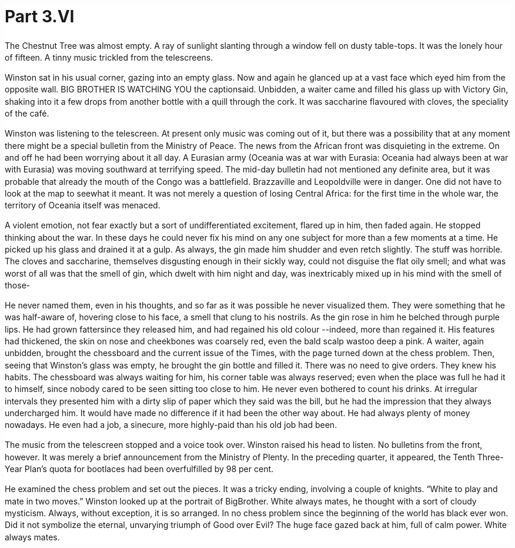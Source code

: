# Part 3.VI

The Chestnut Tree was almost empty. A ray of sunlight slanting through a window fell on dusty table-tops. It was the lonely hour of fifteen. A tinny music trickled from the telescreens.

Winston sat in his usual corner, gazing into an empty glass. Now and again he glanced up at a vast face which eyed him from the opposite wall. BIG BROTHER IS WATCHING YOU the captionsaid. Unbidden, a waiter came and filled his glass up with Victory Gin, shaking into it a few drops from another bottle with a quill through the cork. It was saccharine flavoured with cloves, the speciality of the café.

Winston was listening to the telescreen. At present only music was coming out of it, but there was a possibility that at any moment there might be a special bulletin from the Ministry of Peace. The news from the African front was disquieting in the extreme. On and off he had been worrying about it all day. A Eurasian army (Oceania was at war with Eurasia: Oceania had always been at war with Eurasia) was moving southward at terrifying speed. The mid-day bulletin had not mentioned any definite area, but it was probable that already the mouth of the Congo was a battlefield. Brazzaville and Leopoldville were in danger. One did not have to look at the map to seewhat it meant. It was not merely a question of losing Central Africa: for the first time in the whole war, the territory of Oceania itself was menaced.

A violent emotion, not fear exactly but a sort of undifferentiated excitement, flared up in him, then faded again. He stopped thinking about the war. In these days he could never fix his mind on any one subject for more than a few moments at a time. He picked up his glass and drained it at a gulp. As always, the gin made him shudder and even retch slightly. The stuff was horrible. The cloves and saccharine, themselves disgusting enough in their sickly way, could not disguise the flat oily smell; and what was worst of all was that the smell of gin, which dwelt with him night and day, was inextricably mixed up in his mind with the smell of those-

He never named them, even in his thoughts, and so far as it was possible he never visualized them. They were something that he was half-aware of, hovering close to his face, a smell that clung to his nostrils. As the gin rose in him he belched through purple lips. He had grown fattersince they released him, and had regained his old colour --indeed, more than regained it. His features had thickened, the skin on nose and cheekbones was coarsely red, even the bald scalp wastoo deep a pink. A waiter, again unbidden, brought the chessboard and the current issue of the Times, with the page turned down at the chess problem. Then, seeing that Winston’s glass was empty, he brought the gin bottle and filled it. There was no need to give orders. They knew his habits. The chessboard was always waiting for him, his corner table was always reserved; even when the place was full he had it to himself, since nobody cared to be seen sitting too close to him. He never even bothered to count his drinks. At irregular intervals they presented him with a dirty slip of paper which they said was the bill, but he had the impression that they always undercharged him. It would have made no difference if it had been the other way about. He had always plenty of money nowadays. He even had a job, a sinecure, more highly-paid than his old job had been.

The music from the telescreen stopped and a voice took over. Winston raised his head to listen. No bulletins from the front, however. It was merely a brief announcement from the Ministry of Plenty. In the preceding quarter, it appeared, the Tenth Three-Year Plan’s quota for bootlaces had been overfulfilled by 98 per cent.

He examined the chess problem and set out the pieces. It was a tricky ending, involving a couple of knights. “White to play and mate in two moves.” Winston looked up at the portrait of BigBrother. White always mates, he thought with a sort of cloudy mysticism. Always, without exception, it is so arranged. In no chess problem since the beginning of the world has black ever won. Did it not symbolize the eternal, unvarying triumph of Good over Evil? The huge face gazed back at him, full of calm power. White always mates.

